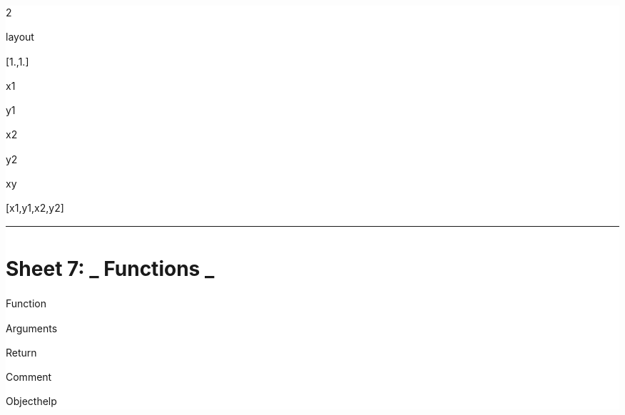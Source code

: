 2

  

  

  

layout

[1.,1.]

  

  

x1

  

  

  

  

y1

  

  

  

  

x2

  

  

  

  

y2

  

  

  

  

xy

[x1,y1,x2,y2]

  

  

* * *

#  Sheet 7: _ Functions _

Function

Arguments

Return

Comment

Objecthelp
